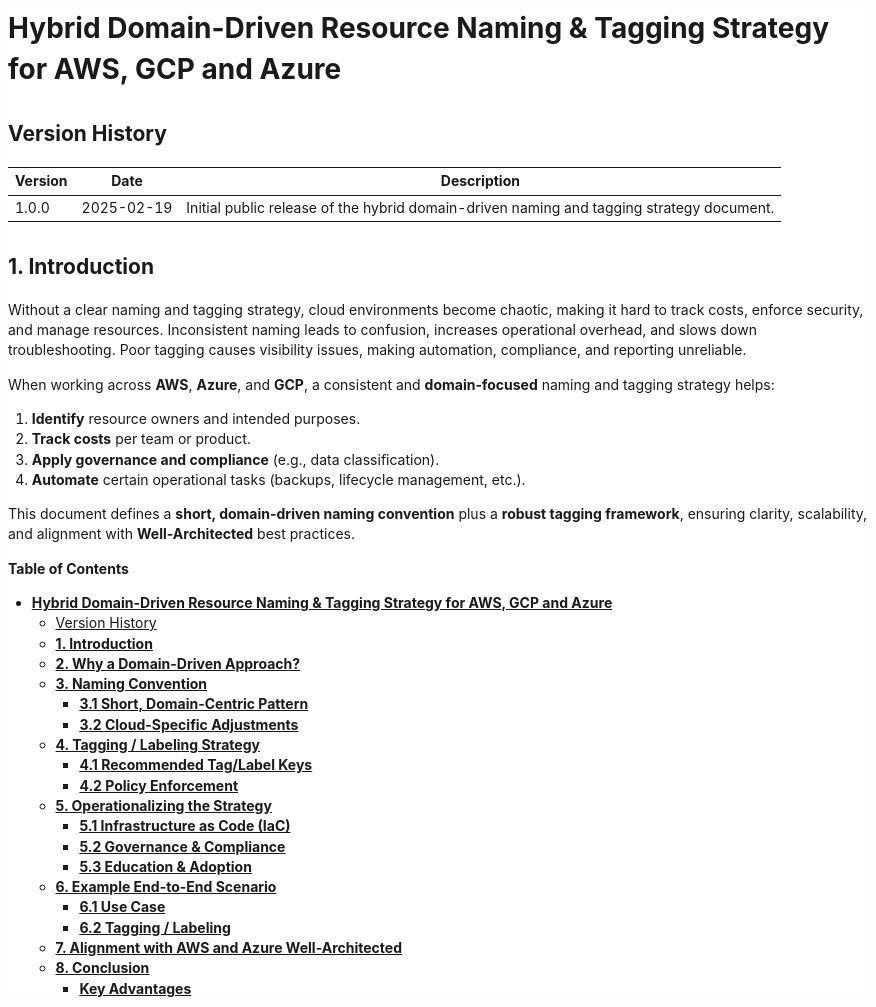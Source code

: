 # **Hybrid Domain-Driven Resource Naming & Tagging Strategy for AWS, GCP and Azure**

## Version History

| Version | Date       | Description                                                                              |
|---------|------------|------------------------------------------------------------------------------------------|
| 1.0.0   | 2025-02-19 | Initial public release of the hybrid domain-driven naming and tagging strategy document. |

## **1. Introduction**

Without a clear naming and tagging strategy, cloud environments become
chaotic, making it hard to track costs, enforce security, and manage
resources. Inconsistent naming leads to confusion, increases
operational overhead, and slows down troubleshooting. Poor tagging
causes visibility issues, making automation, compliance, and reporting
unreliable.

When working across **AWS**, **Azure**, and **GCP**, a consistent and
**domain-focused** naming and tagging strategy helps:

1. **Identify** resource owners and intended purposes.
2. **Track costs** per team or product.
3. **Apply governance and compliance** (e.g., data classification).
4. **Automate** certain operational tasks (backups, lifecycle
   management, etc.).

This document defines a **short, domain-driven naming convention**
plus a **robust tagging framework**, ensuring clarity, scalability,
and alignment with **Well-Architected** best practices.


**Table of Contents**

- [**Hybrid Domain-Driven Resource Naming & Tagging Strategy for AWS, GCP and Azure**](#hybrid-domain-driven-resource-naming--tagging-strategy-for-aws-gcp-and-azure)
  - [Version History](#version-history)
  - [**1. Introduction**](#1-introduction)
  - [**2. Why a Domain-Driven Approach?**](#2-why-a-domain-driven-approach)
  - [**3. Naming Convention**](#3-naming-convention)
    - [**3.1 Short, Domain-Centric Pattern**](#31-short-domain-centric-pattern)
    - [**3.2 Cloud-Specific Adjustments**](#32-cloud-specific-adjustments)
  - [**4. Tagging / Labeling Strategy**](#4-tagging--labeling-strategy)
    - [**4.1 Recommended Tag/Label Keys**](#41-recommended-taglabel-keys)
    - [**4.2 Policy Enforcement**](#42-policy-enforcement)
  - [**5. Operationalizing the Strategy**](#5-operationalizing-the-strategy)
    - [**5.1 Infrastructure as Code (IaC)**](#51-infrastructure-as-code-iac)
    - [**5.2 Governance & Compliance**](#52-governance--compliance)
    - [**5.3 Education & Adoption**](#53-education--adoption)
  - [**6. Example End-to-End Scenario**](#6-example-end-to-end-scenario)
    - [**6.1 Use Case**](#61-use-case)
    - [**6.2 Tagging / Labeling**](#62-tagging--labeling)
  - [**7. Alignment with AWS and Azure Well-Architected**](#7-alignment-with-aws-and-azure-well-architected)
  - [**8. Conclusion**](#8-conclusion)
    - [**Key Advantages**](#key-advantages)
